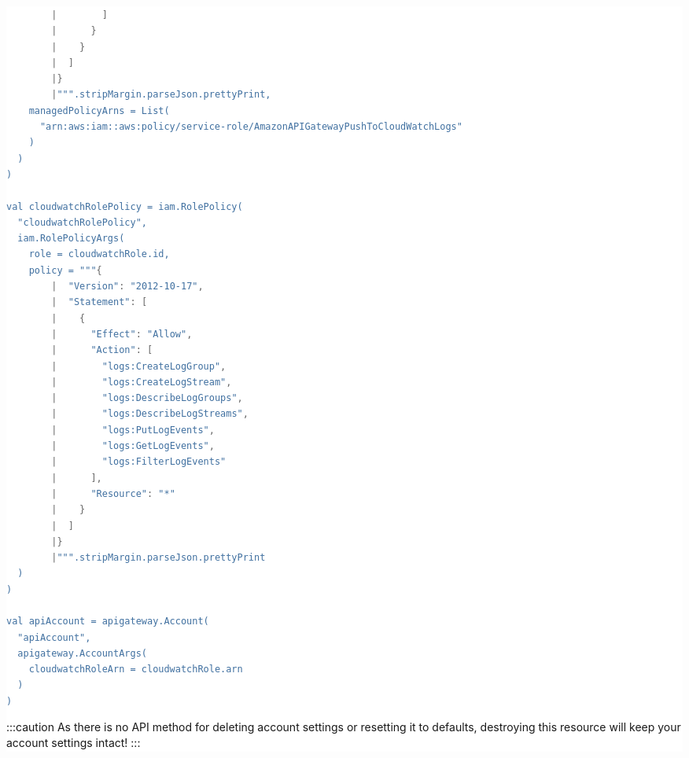 ```scala
        |        ]
        |      }
        |    }
        |  ]
        |}
        |""".stripMargin.parseJson.prettyPrint,
    managedPolicyArns = List(
      "arn:aws:iam::aws:policy/service-role/AmazonAPIGatewayPushToCloudWatchLogs"
    )
  )
)

val cloudwatchRolePolicy = iam.RolePolicy(
  "cloudwatchRolePolicy",
  iam.RolePolicyArgs(
    role = cloudwatchRole.id,
    policy = """{
        |  "Version": "2012-10-17",
        |  "Statement": [
        |    {
        |      "Effect": "Allow",
        |      "Action": [
        |        "logs:CreateLogGroup",
        |        "logs:CreateLogStream",
        |        "logs:DescribeLogGroups",
        |        "logs:DescribeLogStreams",
        |        "logs:PutLogEvents",
        |        "logs:GetLogEvents",
        |        "logs:FilterLogEvents"
        |      ],
        |      "Resource": "*"
        |    }
        |  ]
        |}
        |""".stripMargin.parseJson.prettyPrint
  )
)

val apiAccount = apigateway.Account(
  "apiAccount",
  apigateway.AccountArgs(
    cloudwatchRoleArn = cloudwatchRole.arn
  )
)
```

:::caution
As there is no API method for deleting account settings or resetting it to defaults, 
destroying this resource will keep your account settings intact!
:::
